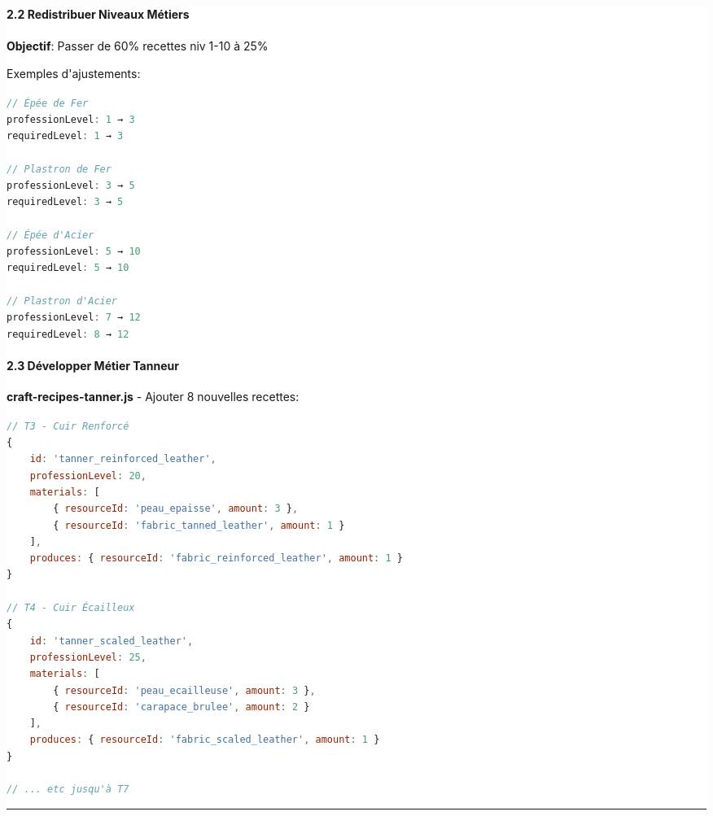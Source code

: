 #### 2.2 Redistribuer Niveaux Métiers

**Objectif**: Passer de 60% recettes niv 1-10 à 25%

Exemples d'ajustements:

```javascript
// Épée de Fer
professionLevel: 1 → 3
requiredLevel: 1 → 3

// Plastron de Fer
professionLevel: 3 → 5
requiredLevel: 3 → 5

// Épée d'Acier
professionLevel: 5 → 10
requiredLevel: 5 → 10

// Plastron d'Acier
professionLevel: 7 → 12
requiredLevel: 8 → 12
```

#### 2.3 Développer Métier Tanneur

**craft-recipes-tanner.js** - Ajouter 8 nouvelles recettes:

```javascript
// T3 - Cuir Renforcé
{
    id: 'tanner_reinforced_leather',
    professionLevel: 20,
    materials: [
        { resourceId: 'peau_epaisse', amount: 3 },
        { resourceId: 'fabric_tanned_leather', amount: 1 }
    ],
    produces: { resourceId: 'fabric_reinforced_leather', amount: 1 }
}

// T4 - Cuir Écailleux
{
    id: 'tanner_scaled_leather',
    professionLevel: 25,
    materials: [
        { resourceId: 'peau_ecailleuse', amount: 3 },
        { resourceId: 'carapace_brulee', amount: 2 }
    ],
    produces: { resourceId: 'fabric_scaled_leather', amount: 1 }
}

// ... etc jusqu'à T7
```

---